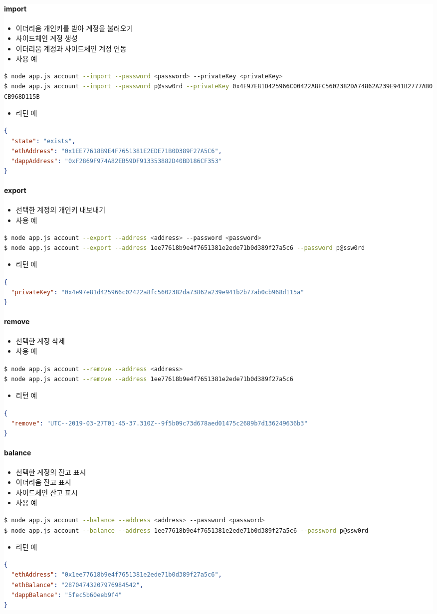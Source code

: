 #### import
  - 이더리움 개인키를 받아 계정을 불러오기
  - 사이드체인 계정 생성
  - 이더리움 계정과 사이드체인 계정 연동
  - 사용 예
  ```bash
  $ node app.js account --import --password <password> --privateKey <privateKey>
  $ node app.js account --import --password p@ssw0rd --privateKey 0x4E97E81D425966C00422A8FC5602382DA74862A239E941B2777AB0CB968D115B
  ```
  - 리턴 예
  ```json
  {
    "state": "exists",
    "ethAddress": "0x1EE77618B9E4F7651381E2EDE71B0D389F27A5C6",
    "dappAddress": "0xF2869F974A82EB59DF913353882D40BD186CF353"
  }
  ```

#### export
  - 선택한 계정의 개인키 내보내기
  - 사용 예
  ```bash
  $ node app.js account --export --address <address> --password <password>
  $ node app.js account --export --address 1ee77618b9e4f7651381e2ede71b0d389f27a5c6 --password p@ssw0rd
  ```
  - 리턴 예
  ```json
  {
    "privateKey": "0x4e97e81d425966c02422a8fc5602382da73862a239e941b2b77ab0cb968d115a"
  }
  ```

#### remove
  - 선택한 계정 삭제
  - 사용 예
  ``` bash
  $ node app.js account --remove --address <address>
  $ node app.js account --remove --address 1ee77618b9e4f7651381e2ede71b0d389f27a5c6
  ```
  - 리턴 예
  ```json
  {
    "remove": "UTC--2019-03-27T01-45-37.310Z--9f5b09c73d678aed01475c2689b7d136249636b3"
  }
  ```

#### balance
  - 선택한 계정의 잔고 표시
  - 이더리움 잔고 표시
  - 사이드체인 잔고 표시
  - 사용 예
  ```bash
  $ node app.js account --balance --address <address> --password <password>
  $ node app.js account --balance --address 1ee77618b9e4f7651381e2ede71b0d389f27a5c6 --password p@ssw0rd
  ```
  - 리턴 예
  ```json
  {
    "ethAddress": "0x1ee77618b9e4f7651381e2ede71b0d389f27a5c6",
    "ethBalance": "28704743207976984542",
    "dappBalance": "5fec5b60eeb9f4"
  }
  ```
